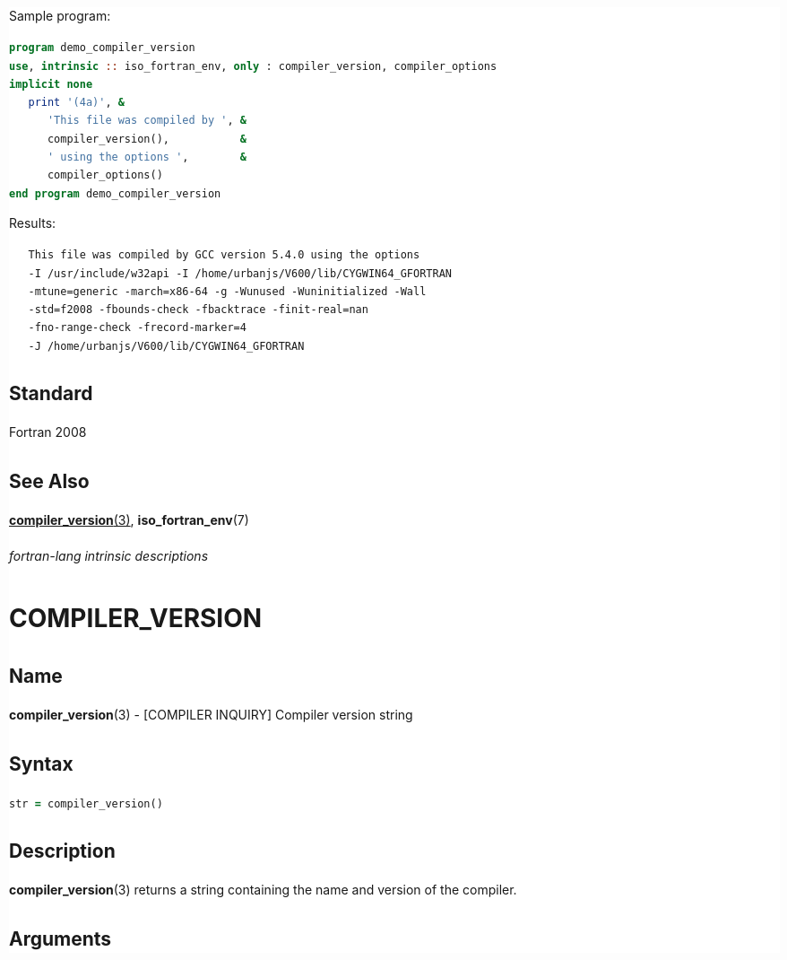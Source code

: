 Sample program:

```fortran
program demo_compiler_version
use, intrinsic :: iso_fortran_env, only : compiler_version, compiler_options
implicit none
   print '(4a)', &
      'This file was compiled by ', &
      compiler_version(),           &
      ' using the options ',        &
      compiler_options()
end program demo_compiler_version
```
Results:
```
   This file was compiled by GCC version 5.4.0 using the options
   -I /usr/include/w32api -I /home/urbanjs/V600/lib/CYGWIN64_GFORTRAN
   -mtune=generic -march=x86-64 -g -Wunused -Wuninitialized -Wall
   -std=f2008 -fbounds-check -fbacktrace -finit-real=nan
   -fno-range-check -frecord-marker=4
   -J /home/urbanjs/V600/lib/CYGWIN64_GFORTRAN
```
## __Standard__

Fortran 2008

## __See Also__

[__compiler\_version__(3)](COMPILER_VERSION),
__iso\_fortran\_env__(7)

###### fortran-lang intrinsic descriptions
# COMPILER\_VERSION

## __Name__

__compiler\_version__(3) - \[COMPILER INQUIRY\] Compiler version string

## __Syntax__

```fortran
str = compiler_version()
```

## __Description__

__compiler\_version__(3) returns a string containing the name and
version of the compiler.

## __Arguments__
